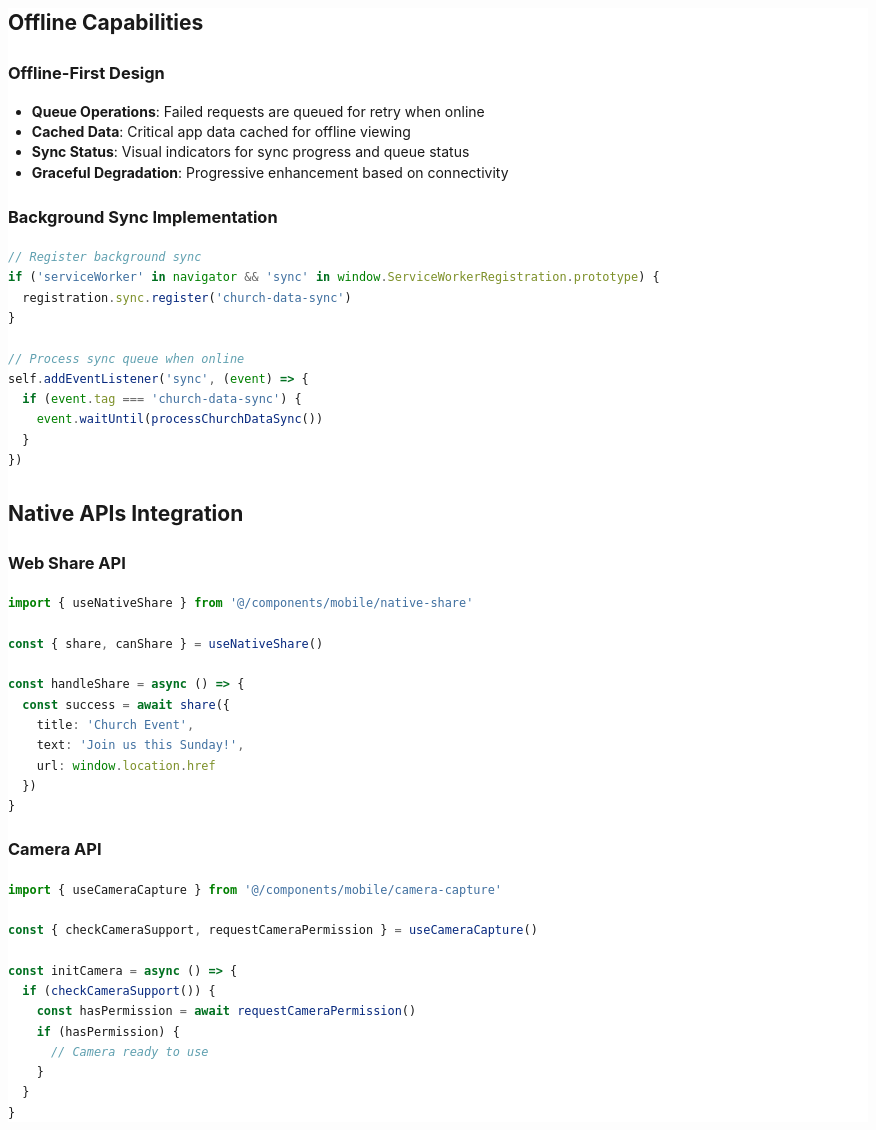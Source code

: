 ## Offline Capabilities

### Offline-First Design

- **Queue Operations**: Failed requests are queued for retry when online
- **Cached Data**: Critical app data cached for offline viewing
- **Sync Status**: Visual indicators for sync progress and queue status
- **Graceful Degradation**: Progressive enhancement based on connectivity

### Background Sync Implementation

```typescript
// Register background sync
if ('serviceWorker' in navigator && 'sync' in window.ServiceWorkerRegistration.prototype) {
  registration.sync.register('church-data-sync')
}

// Process sync queue when online
self.addEventListener('sync', (event) => {
  if (event.tag === 'church-data-sync') {
    event.waitUntil(processChurchDataSync())
  }
})
```

## Native APIs Integration

### Web Share API

```typescript
import { useNativeShare } from '@/components/mobile/native-share'

const { share, canShare } = useNativeShare()

const handleShare = async () => {
  const success = await share({
    title: 'Church Event',
    text: 'Join us this Sunday!',
    url: window.location.href
  })
}
```

### Camera API

```typescript
import { useCameraCapture } from '@/components/mobile/camera-capture'

const { checkCameraSupport, requestCameraPermission } = useCameraCapture()

const initCamera = async () => {
  if (checkCameraSupport()) {
    const hasPermission = await requestCameraPermission()
    if (hasPermission) {
      // Camera ready to use
    }
  }
}
```
